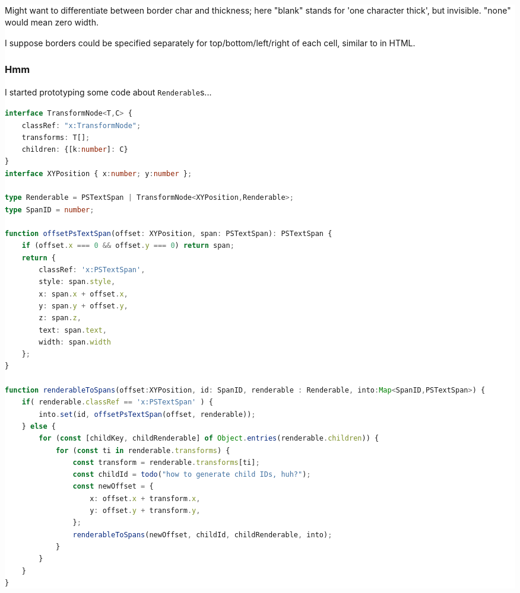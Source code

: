 Might want to differentiate between border char and thickness;
here "blank" stands for 'one character thick', but invisible.
"none" would mean zero width.

I suppose borders could be specified separately for top/bottom/left/right
of each cell, similar to in HTML.

### Hmm

I started prototyping some code about `Renderable`s...

```typescript
interface TransformNode<T,C> {
	classRef: "x:TransformNode";
	transforms: T[];
	children: {[k:number]: C}
}
interface XYPosition { x:number; y:number };

type Renderable = PSTextSpan | TransformNode<XYPosition,Renderable>;
type SpanID = number;

function offsetPsTextSpan(offset: XYPosition, span: PSTextSpan): PSTextSpan {
	if (offset.x === 0 && offset.y === 0) return span;
	return {
		classRef: 'x:PSTextSpan',
		style: span.style,
		x: span.x + offset.x,
		y: span.y + offset.y,
		z: span.z,
		text: span.text,
		width: span.width
	};
}

function renderableToSpans(offset:XYPosition, id: SpanID, renderable : Renderable, into:Map<SpanID,PSTextSpan>) {
	if( renderable.classRef == 'x:PSTextSpan' ) {
		into.set(id, offsetPsTextSpan(offset, renderable));
	} else {
		for (const [childKey, childRenderable] of Object.entries(renderable.children)) {
			for (const ti in renderable.transforms) {
				const transform = renderable.transforms[ti];
				const childId = todo("how to generate child IDs, huh?");
				const newOffset = {
					x: offset.x + transform.x,
					y: offset.y + transform.y,
				};
				renderableToSpans(newOffset, childId, childRenderable, into);
			}
		}
	}
}
```
